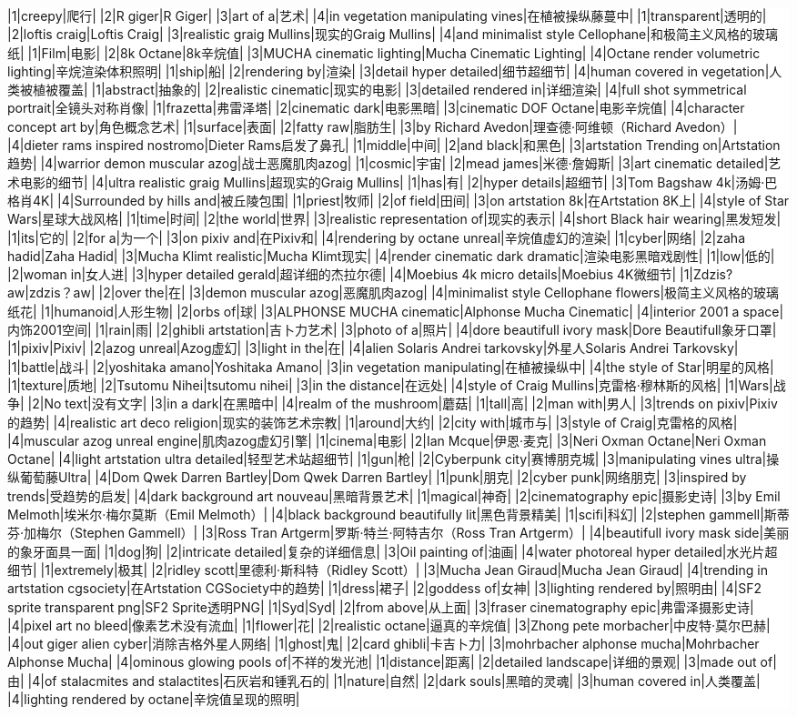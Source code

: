 |1|creepy|爬行| |2|R giger|R Giger| |3|art of a|艺术| |4|in vegetation manipulating vines|在植被操纵藤蔓中|
|1|transparent|透明的| |2|loftis craig|Loftis Craig| |3|realistic graig Mullins|现实的Graig Mullins| |4|and minimalist style Cellophane|和极简主义风格的玻璃纸|
|1|Film|电影| |2|8k Octane|8k辛烷值| |3|MUCHA cinematic lighting|Mucha Cinematic Lighting| |4|Octane render volumetric lighting|辛烷渲染体积照明|
|1|ship|船| |2|rendering by|渲染| |3|detail hyper detailed|细节超细节| |4|human covered in vegetation|人类被植被覆盖|
|1|abstract|抽象的| |2|realistic cinematic|现实的电影| |3|detailed rendered in|详细渲染| |4|full shot symmetrical portrait|全镜头对称肖像|
|1|frazetta|弗雷泽塔| |2|cinematic dark|电影黑暗| |3|cinematic DOF Octane|电影辛烷值| |4|character concept art by|角色概念艺术|
|1|surface|表面| |2|fatty raw|脂肪生| |3|by Richard Avedon|理查德·阿维顿（Richard Avedon）| |4|dieter rams inspired nostromo|Dieter Rams启发了鼻孔|
|1|middle|中间| |2|and black|和黑色| |3|artstation Trending on|Artstation趋势| |4|warrior demon muscular azog|战士恶魔肌肉azog|
|1|cosmic|宇宙| |2|mead james|米德·詹姆斯| |3|art cinematic detailed|艺术电影的细节| |4|ultra realistic graig Mullins|超现实的Graig Mullins|
|1|has|有| |2|hyper details|超细节| |3|Tom Bagshaw 4k|汤姆·巴格肖4K| |4|Surrounded by hills and|被丘陵包围|
|1|priest|牧师| |2|of field|田间| |3|on artstation 8k|在Artstation 8K上| |4|style of Star Wars|星球大战风格|
|1|time|时间| |2|the world|世界| |3|realistic representation of|现实的表示| |4|short Black hair wearing|黑发短发|
|1|its|它的| |2|for a|为一个| |3|on pixiv and|在Pixiv和| |4|rendering by octane unreal|辛烷值虚幻的渲染|
|1|cyber|网络| |2|zaha hadid|Zaha Hadid| |3|Mucha Klimt realistic|Mucha Klimt现实| |4|render cinematic dark dramatic|渲染电影黑暗戏剧性|
|1|low|低的| |2|woman in|女人进| |3|hyper detailed gerald|超详细的杰拉尔德| |4|Moebius 4k micro details|Moebius 4K微细节|
|1|Zdzis?aw|zdzis？aw| |2|over the|在| |3|demon muscular azog|恶魔肌肉azog| |4|minimalist style Cellophane flowers|极简主义风格的玻璃纸花|
|1|humanoid|人形生物| |2|orbs of|球| |3|ALPHONSE MUCHA cinematic|Alphonse Mucha Cinematic| |4|interior 2001 a space|内饰2001空间|
|1|rain|雨| |2|ghibli artstation|吉卜力艺术| |3|photo of a|照片| |4|dore beautifull ivory mask|Dore Beautifull象牙口罩|
|1|pixiv|Pixiv| |2|azog unreal|Azog虚幻| |3|light in the|在| |4|alien Solaris Andrei tarkovsky|外星人Solaris Andrei Tarkovsky|
|1|battle|战斗| |2|yoshitaka amano|Yoshitaka Amano| |3|in vegetation manipulating|在植被操纵中| |4|the style of Star|明星的风格|
|1|texture|质地| |2|Tsutomu Nihei|tsutomu nihei| |3|in the distance|在远处| |4|style of Craig Mullins|克雷格·穆林斯的风格|
|1|Wars|战争| |2|No text|没有文字| |3|in a dark|在黑暗中| |4|realm of the mushroom|蘑菇|
|1|tall|高| |2|man with|男人| |3|trends on pixiv|Pixiv的趋势| |4|realistic art deco religion|现实的装饰艺术宗教|
|1|around|大约| |2|city with|城市与| |3|style of Craig|克雷格的风格| |4|muscular azog unreal engine|肌肉azog虚幻引擎|
|1|cinema|电影| |2|Ian Mcque|伊恩·麦克| |3|Neri Oxman Octane|Neri Oxman Octane| |4|light artstation ultra detailed|轻型艺术站超细节|
|1|gun|枪| |2|Cyberpunk city|赛博朋克城| |3|manipulating vines ultra|操纵葡萄藤Ultra| |4|Dom Qwek Darren Bartley|Dom Qwek Darren Bartley|
|1|punk|朋克| |2|cyber punk|网络朋克| |3|inspired by trends|受趋势的启发| |4|dark background art nouveau|黑暗背景艺术|
|1|magical|神奇| |2|cinematography epic|摄影史诗| |3|by Emil Melmoth|埃米尔·梅尔莫斯（Emil Melmoth）| |4|black background beautifully lit|黑色背景精美|
|1|scifi|科幻| |2|stephen gammell|斯蒂芬·加梅尔（Stephen Gammell）| |3|Ross Tran Artgerm|罗斯·特兰·阿特吉尔（Ross Tran Artgerm）| |4|beautifull ivory mask side|美丽的象牙面具一面|
|1|dog|狗| |2|intricate detailed|复杂的详细信息| |3|Oil painting of|油画| |4|water photoreal hyper detailed|水光片超细节|
|1|extremely|极其| |2|ridley scott|里德利·斯科特（Ridley Scott）| |3|Mucha Jean Giraud|Mucha Jean Giraud| |4|trending in artstation cgsociety|在Artstation CGSociety中的趋势|
|1|dress|裙子| |2|goddess of|女神| |3|lighting rendered by|照明由| |4|SF2 sprite transparent png|SF2 Sprite透明PNG|
|1|Syd|Syd| |2|from above|从上面| |3|fraser cinematography epic|弗雷泽摄影史诗| |4|pixel art no bleed|像素艺术没有流血|
|1|flower|花| |2|realistic octane|逼真的辛烷值| |3|Zhong pete morbacher|中皮特·莫尔巴赫| |4|out giger alien cyber|消除吉格外星人网络|
|1|ghost|鬼| |2|card ghibli|卡吉卜力| |3|mohrbacher alphonse mucha|Mohrbacher Alphonse Mucha| |4|ominous glowing pools of|不祥的发光池|
|1|distance|距离| |2|detailed landscape|详细的景观| |3|made out of|由| |4|of stalacmites and stalactites|石灰岩和锺乳石的|
|1|nature|自然| |2|dark souls|黑暗的灵魂| |3|human covered in|人类覆盖| |4|lighting rendered by octane|辛烷值呈现的照明|